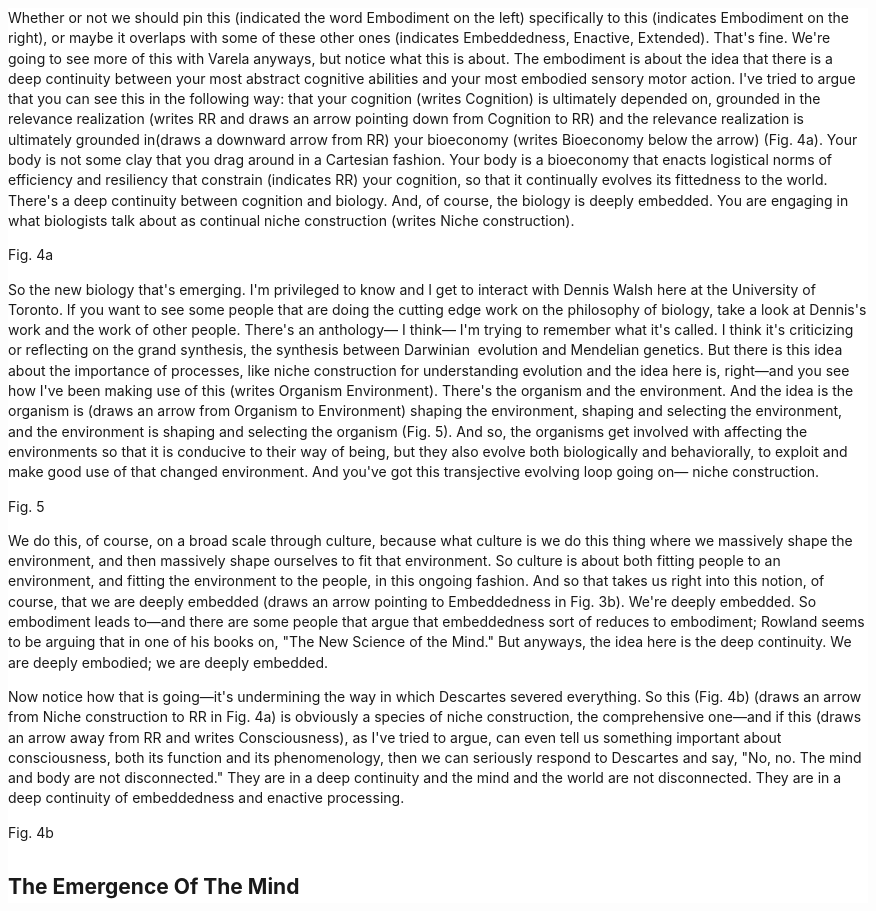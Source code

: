 Whether or not we should pin this \(indicated the word Embodiment on the left\) specifically to this \(indicates Embodiment on the right\), or maybe it overlaps with some of these other ones \(indicates Embeddedness, Enactive, Extended\). That's fine. We're going to see more of this with Varela anyways, but notice what this is about. The embodiment is about the idea that there is a deep continuity between your most abstract cognitive abilities and your most embodied sensory motor action. I've tried to argue that you can see this in the following way: that your cognition \(writes Cognition\) is ultimately depended on, grounded in the relevance realization \(writes RR and draws an arrow pointing down from Cognition to RR\) and the relevance realization is ultimately grounded in\(draws a downward arrow from RR\) your bioeconomy \(writes Bioeconomy below the arrow\) \(Fig. 4a\). Your body is not some clay that you drag around in a Cartesian fashion. Your body is a bioeconomy that enacts logistical norms of efficiency and resiliency that constrain \(indicates RR\) your cognition, so that it continually evolves its fittedness to the world. There's a deep continuity between cognition and biology. And, of course, the biology is deeply embedded. You are engaging in what biologists talk about as continual niche construction \(writes Niche construction\).

Fig. 4a

So the new biology that's emerging. I'm privileged to know and I get to interact with Dennis Walsh here at the University of Toronto. If you want to see some people that are doing the cutting edge work on the philosophy of biology, take a look at Dennis's work and the work of other people. There's an anthology— I think— I'm trying to remember what it's called. I think it's criticizing or reflecting on the grand synthesis, the synthesis between Darwinian  evolution and Mendelian genetics. But there is this idea about the importance of processes, like niche construction for understanding evolution and the idea here is, right—and you see how I've been making use of this \(writes Organism Environment\). There's the organism and the environment. And the idea is the organism is \(draws an arrow from Organism to Environment\) shaping the environment, shaping and selecting the environment, and the environment is shaping and selecting the organism \(Fig. 5\). And so, the organisms get involved with affecting the environments so that it is conducive to their way of being, but they also evolve both biologically and behaviorally, to exploit and make good use of that changed environment. And you've got this transjective evolving loop going on— niche construction. 

Fig. 5

We do this, of course, on a broad scale through culture, because what culture is we do this thing where we massively shape the environment, and then massively shape ourselves to fit that environment. So culture is about both fitting people to an environment, and fitting the environment to the people, in this ongoing fashion. And so that takes us right into this notion, of course, that we are deeply embedded \(draws an arrow pointing to Embeddedness in Fig. 3b\). We're deeply embedded. So embodiment leads to—and there are some people that argue that embeddedness sort of reduces to embodiment; Rowland seems to be arguing that in one of his books on, "The New Science of the Mind." But anyways, the idea here is the deep continuity. We are deeply embodied; we are deeply embedded.

Now notice how that is going—it's undermining the way in which Descartes severed everything. So this \(Fig. 4b\) \(draws an arrow from Niche construction to RR in Fig. 4a\) is obviously a species of niche construction, the comprehensive one—and if this \(draws an arrow away from RR and writes Consciousness\), as I've tried to argue, can even tell us something important about consciousness, both its function and its phenomenology, then we can seriously respond to Descartes and say, "No, no. The mind and body are not disconnected." They are in a deep continuity and the mind and the world are not disconnected. They are in a deep continuity of embeddedness and enactive processing. 

Fig. 4b

## The Emergence Of The Mind
